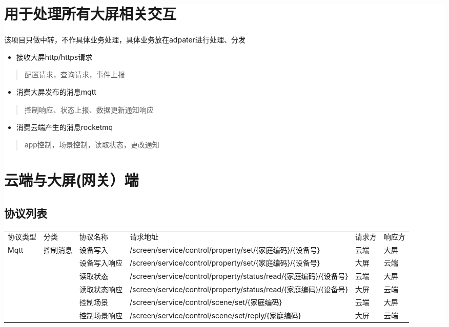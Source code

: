 # 用于处理所有大屏相关交互
该项目只做中转，不作具体业务处理，具体业务放在adpater进行处理、分发
* 接收大屏http/https请求
> 配置请求，查询请求，事件上报
* 消费大屏发布的消息mqtt
> 控制响应、状态上报、数据更新通知响应
* 消费云端产生的消息rocketmq
> app控制，场景控制，读取状态，更改通知
# 云端与大屏(网关）端

## 协议列表

<table>
    <tr>
        <td>协议类型</td>
        <td>分类</td>
        <td>协议名称</td>
        <td>请求地址</td>
        <td>请求方</td>
        <td>响应方</td>
    </tr>
    <tr>
        <td rowspan="10">Mqtt</td>
        <td rowspan="6">控制消息</td>
        <td>设备写入</td>
        <td>/screen/service/control/property/set/{家庭编码}/{设备号}</td>
        <td>云端</td>
        <td>大屏</td>
    </tr>
    <tr>
        <td>设备写入响应</td>
        <td> /screen/service/control/property/set/{家庭编码}/{设备号}</td>
        <td>大屏</td>
        <td>云端</td>
    </tr>
    <tr>
        <td>读取状态</td>
        <td>/screen/service/control/property/status/read/{家庭编码}/{设备号} </td>
        <td>云端</td>
        <td>大屏</td>
    </tr>
    <tr>
        <td>读取状态响应</td>
        <td>/screen/service/control/property/status/read/{家庭编码}/{设备号}</td>
        <td>大屏</td>
        <td>云端</td>
    </tr>
       <tr>
        <td>控制场景</td>
        <td>/screen/service/control/scene/set/{家庭编码}</td>
        <td>云端</td>
        <td>大屏</td>
    </tr>
    <tr>
        <td>控制场景响应</td>
        <td>/screen/service/control/scene/set/reply/{家庭编码}</td>
        <td>大屏</td>
        <td>云端</td>
    </tr>
     <tr>